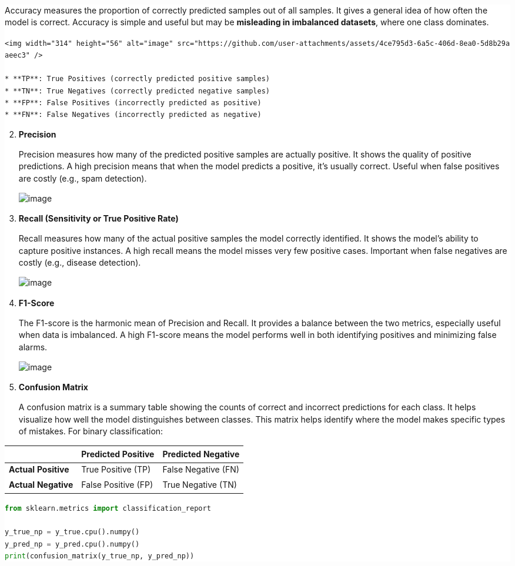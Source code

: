    Accuracy measures the proportion of correctly predicted samples out of all samples. It gives a general idea of how often the model is correct. Accuracy is simple and useful but may be **misleading in imbalanced datasets**, where one class dominates.

    <img width="314" height="56" alt="image" src="https://github.com/user-attachments/assets/4ce795d3-6a5c-406d-8ea0-5d8b29aaeec3" />

    * **TP**: True Positives (correctly predicted positive samples)
    * **TN**: True Negatives (correctly predicted negative samples)
    * **FP**: False Positives (incorrectly predicted as positive)
    * **FN**: False Negatives (incorrectly predicted as negative)
      
2. **Precision**
   
   Precision measures how many of the predicted positive samples are actually positive. It shows the quality of positive predictions. A high precision means that when the model predicts a positive, it’s usually correct. Useful when false positives are costly (e.g., spam detection).

   <img width="202" height="63" alt="image" src="https://github.com/user-attachments/assets/3cc21ad9-3084-4544-b944-a37134e0d0c8" />

3. **Recall (Sensitivity or True Positive Rate)**
   
   Recall measures how many of the actual positive samples the model correctly identified. It shows the model’s ability to capture positive instances. A high recall means the model misses very few positive cases. Important when false negatives are costly (e.g., disease detection).

   <img width="181" height="60" alt="image" src="https://github.com/user-attachments/assets/5de6acac-d922-448e-861c-682ea61440c7" />

4. **F1-Score**

   The F1-score is the harmonic mean of Precision and Recall. It provides a balance between the two metrics, especially useful when data is imbalanced. A high F1-score means the model performs well in both identifying positives and minimizing false alarms.

   <img width="328" height="68" alt="image" src="https://github.com/user-attachments/assets/8787d647-0ba8-4de4-978e-29547ef8fc24" />

5. **Confusion Matrix**

   A confusion matrix is a summary table showing the counts of correct and incorrect predictions for each class. It helps visualize how well the model distinguishes between classes. This matrix helps identify where the model makes specific types of mistakes. For binary classification:

|                     | Predicted Positive  | Predicted Negative  |
| ------------------- | ------------------- | ------------------- |
| **Actual Positive** | True Positive (TP)  | False Negative (FN) |
| **Actual Negative** | False Positive (FP) | True Negative (TN)  |


```python
from sklearn.metrics import classification_report

y_true_np = y_true.cpu().numpy()
y_pred_np = y_pred.cpu().numpy()
print(confusion_matrix(y_true_np, y_pred_np))
```
